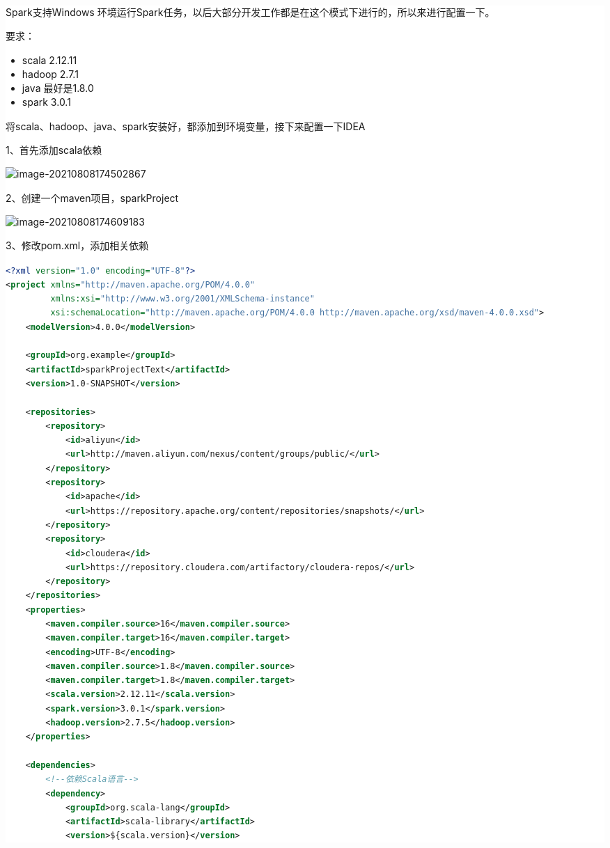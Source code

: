 Spark支持Windows 环境运行Spark任务，以后大部分开发工作都是在这个模式下进行的，所以来进行配置一下。

要求：

- scala 2.12.11
- hadoop 2.7.1
- java 最好是1.8.0
- spark  3.0.1

将scala、hadoop、java、spark安装好，都添加到环境变量，接下来配置一下IDEA

1、首先添加scala依赖

![image-20210808174502867](image/Spark%E5%9F%BA%E6%9C%AC%E6%A6%82%E5%BF%B5/image-20210808174502867.png)



2、创建一个maven项目，sparkProject

![image-20210808174609183](image/Spark%E5%9F%BA%E6%9C%AC%E6%A6%82%E5%BF%B5/image-20210808174609183.png)



3、修改pom.xml，添加相关依赖

```xml
<?xml version="1.0" encoding="UTF-8"?>
<project xmlns="http://maven.apache.org/POM/4.0.0"
         xmlns:xsi="http://www.w3.org/2001/XMLSchema-instance"
         xsi:schemaLocation="http://maven.apache.org/POM/4.0.0 http://maven.apache.org/xsd/maven-4.0.0.xsd">
    <modelVersion>4.0.0</modelVersion>

    <groupId>org.example</groupId>
    <artifactId>sparkProjectText</artifactId>
    <version>1.0-SNAPSHOT</version>

    <repositories>
        <repository>
            <id>aliyun</id>
            <url>http://maven.aliyun.com/nexus/content/groups/public/</url>
        </repository>
        <repository>
            <id>apache</id>
            <url>https://repository.apache.org/content/repositories/snapshots/</url>
        </repository>
        <repository>
            <id>cloudera</id>
            <url>https://repository.cloudera.com/artifactory/cloudera-repos/</url>
        </repository>
    </repositories>
    <properties>
        <maven.compiler.source>16</maven.compiler.source>
        <maven.compiler.target>16</maven.compiler.target>
        <encoding>UTF-8</encoding>
        <maven.compiler.source>1.8</maven.compiler.source>
        <maven.compiler.target>1.8</maven.compiler.target>
        <scala.version>2.12.11</scala.version>
        <spark.version>3.0.1</spark.version>
        <hadoop.version>2.7.5</hadoop.version>
    </properties>

    <dependencies>
        <!--依赖Scala语言-->
        <dependency>
            <groupId>org.scala-lang</groupId>
            <artifactId>scala-library</artifactId>
            <version>${scala.version}</version>
```
